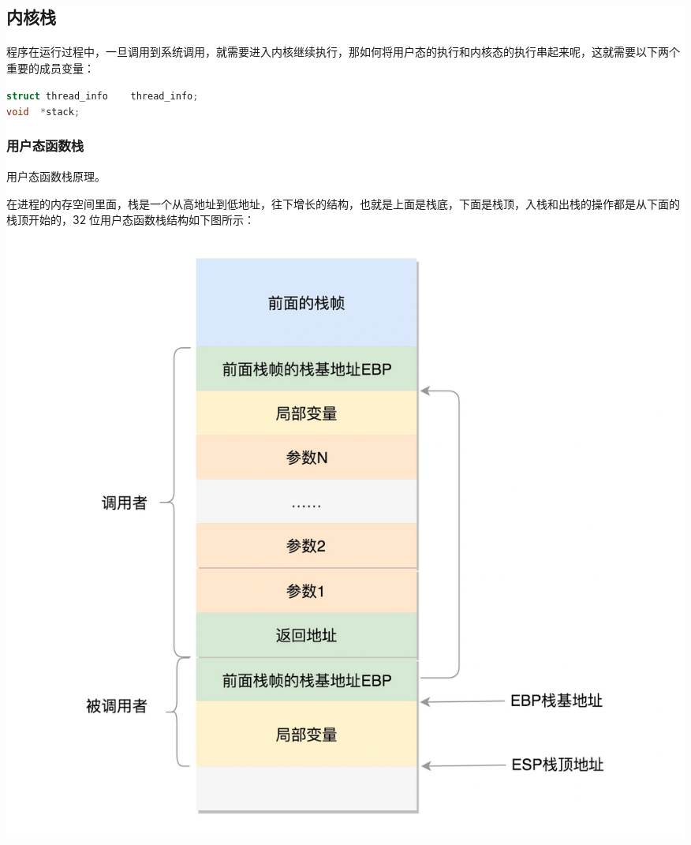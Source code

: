 ## 内核栈

程序在运行过程中，一旦调用到系统调用，就需要进入内核继续执行，那如何将用户态的执行和内核态的执行串起来呢，这就需要以下两个重要的成员变量：

```c
struct thread_info    thread_info;
void  *stack;
```

### 用户态函数栈

用户态函数栈原理。

在进程的内存空间里面，栈是一个从高地址到低地址，往下增长的结构，也就是上面是栈底，下面是栈顶，入栈和出栈的操作都是从下面的栈顶开始的，32 位用户态函数栈结构如下图所示：

![](../images/3.3-2-32位用户态函数栈结构.png)
